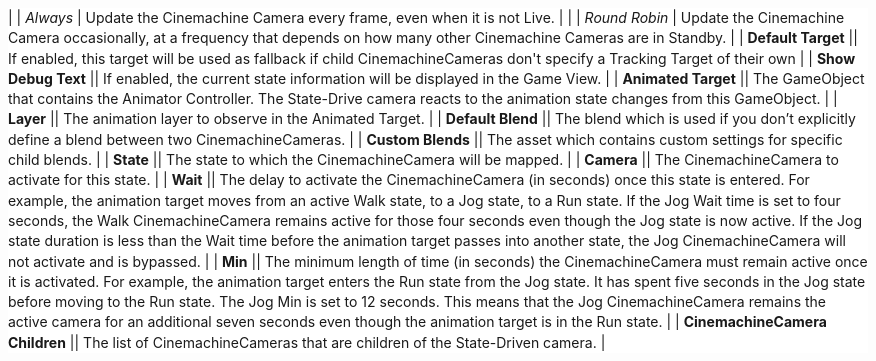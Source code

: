 |  | _Always_ | Update the Cinemachine Camera every frame, even when it is not Live. |
|  | _Round Robin_ | Update the Cinemachine Camera occasionally, at a frequency that depends on how many other Cinemachine Cameras are in Standby. |
| __Default Target__ || If enabled, this target will be used as fallback if child CinemachineCameras don't specify a Tracking Target of their own |
| __Show Debug Text__ || If enabled, the current state information will be displayed in the Game View. |
| __Animated Target__ || The GameObject that contains the Animator Controller. The State-Drive camera reacts to the animation state changes from this GameObject. |
| __Layer__ || The animation layer to observe in the Animated Target. |
| __Default Blend__ || The blend which is used if you don’t explicitly define a blend between two CinemachineCameras. |
| __Custom Blends__ || The asset which contains custom settings for specific child blends. |
| __State__ || The state to which the CinemachineCamera will be mapped. |
| __Camera__ || The CinemachineCamera to activate for this state. |
| __Wait__ || The delay to activate the CinemachineCamera (in seconds) once this state is entered. For example, the animation target moves from an active Walk state, to a Jog state, to a Run state. If the Jog Wait time is set to four seconds, the Walk CinemachineCamera remains active for those four seconds even though the Jog state is now active. If the Jog state duration is less than the Wait time before the animation target passes into another state, the Jog CinemachineCamera will not activate and is bypassed. |
| __Min__ || The minimum length of time (in seconds) the CinemachineCamera must remain active once it is activated. For example, the animation target enters the Run state from the Jog state. It has spent five seconds in the Jog state before moving to the Run state. The Jog Min is set to 12 seconds. This means that the Jog CinemachineCamera remains the active camera for an additional seven seconds even though the animation target is in the Run state. |
| __CinemachineCamera Children__ || The list of CinemachineCameras that are children of the State-Driven camera. |
